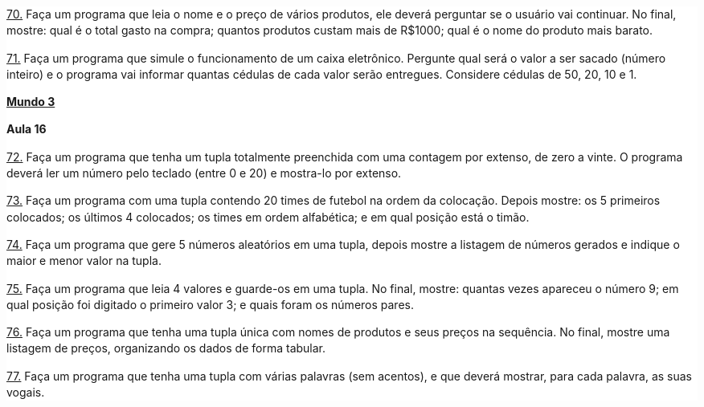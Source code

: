    [70.](https://github.com/alcantaralbeatriz/studying_py_repository/blob/master/exercises_cv/mundo02/exCV070.py) Faça um programa que leia o nome e o preço de vários produtos, ele deverá perguntar se o usuário vai continuar. No final, mostre: qual é o total gasto na compra; quantos produtos custam mais de R$1000; qual é o nome do produto mais barato.

   [71.](https://github.com/alcantaralbeatriz/studying_py_repository/blob/master/exercises_cv/mundo02/exCV071.py) Faça um programa que simule o funcionamento de um caixa eletrônico. Pergunte qual será o valor a ser sacado (número inteiro) e o programa vai informar quantas cédulas de cada valor serão entregues. Considere cédulas de 50, 20, 10 e 1.

[__Mundo 3__](https://github.com/alcantaralbeatriz/studying_py_repository/tree/master/exercises_cv/mundo03)

__Aula 16__

   [72.](https://github.com/alcantaralbeatriz/studying_py_repository/blob/master/exercises_cv/mundo03/exCV072.py) Faça um programa que tenha um tupla totalmente preenchida com uma contagem por extenso, de zero a vinte. O programa deverá ler um número pelo teclado (entre 0 e 20) e mostra-lo por extenso.

   [73.](https://github.com/alcantaralbeatriz/studying_py_repository/blob/master/exercises_cv/mundo03/exCV073.py) Faça um programa com uma tupla contendo 20 times de futebol na ordem da colocação. Depois mostre: os 5 primeiros colocados; os últimos 4 colocados; os times em ordem alfabética; e em qual posição está o timão.
   
   [74.](https://github.com/alcantaralbeatriz/studying_py_repository/blob/master/exercises_cv/mundo03/exCV074.py) Faça um programa que gere 5 números aleatórios em uma tupla, depois mostre a listagem de números gerados e indique o maior e menor valor na tupla.

   [75.](https://github.com/alcantaralbeatriz/studying_py_repository/blob/master/exercises_cv/mundo03/exCV075.py) Faça um programa que leia 4 valores e guarde-os em uma tupla. No final, mostre: quantas vezes apareceu o número 9; em qual posição foi digitado o primeiro valor 3; e quais foram os números pares.

   [76.](https://github.com/alcantaralbeatriz/studying_py_repository/blob/master/exercises_cv/mundo03/exCV076.py) Faça um programa que tenha uma tupla única com nomes de produtos e seus preços na sequência. No final, mostre uma listagem de preços, organizando os dados de forma tabular.

   [77.](https://github.com/alcantaralbeatriz/studying_py_repository/blob/master/exercises_cv/mundo03/exCV077.py) Faça um programa que tenha uma tupla com várias palavras (sem acentos), e que deverá mostrar, para cada palavra, as suas vogais.